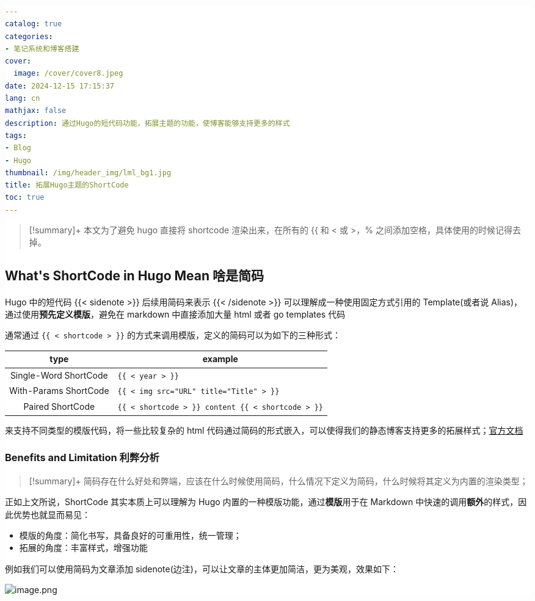```yaml
---
catalog: true
categories:
- 笔记系统和博客搭建
cover:
  image: /cover/cover8.jpeg
date: 2024-12-15 17:15:37
lang: cn
mathjax: false
description: 通过Hugo的短代码功能，拓展主题的功能，使博客能够支持更多的样式
tags:
- Blog
- Hugo
thumbnail: /img/header_img/lml_bg1.jpg
title: 拓展Hugo主题的ShortCode
toc: true
---
```


> [!summary]+
> 本文为了避免 hugo 直接将 shortcode 渲染出来，在所有的 {{ 和 < 或 >，% 之间添加空格，具体使用的时候记得去掉。

## What's ShortCode in Hugo Mean 啥是简码

Hugo 中的短代码 {{< sidenote >}} 后续用简码来表示 {{< /sidenote >}} 可以理解成一种使用固定方式引用的 Template(或者说 Alias)，通过使用**预先定义模版**，避免在 markdown 中直接添加大量 html 或者 go templates 代码

通常通过 `{{ < shortcode > }}` 的方式来调用模版，定义的简码可以为如下的三种形式：

|         type          | example                                           |
| :-------------------: | ------------------------------------------------- |
| Single-Word ShortCode | `{{ < year > }}`                                  |
| With-Params ShortCode | `{{ < img src="URL" title="Title" > }}`           |
|   Paired ShortCode    | `{{ < shortcode > }} content {{ < shortcode > }}` |

来支持不同类型的模版代码，将一些比较复杂的 html 代码通过简码的形式嵌入，可以使得我们的静态博客支持更多的拓展样式；[官方文档](https://gohugo.io/content-management/shortcodes/)

### Benefits and Limitation 利弊分析

> [!summary]+
> 简码存在什么好处和弊端，应该在什么时候使用简码，什么情况下定义为简码，什么时候将其定义为内置的渲染类型；

正如上文所说，ShortCode 其实本质上可以理解为 Hugo 内置的一种模版功能，通过**模版**用于在 Markdown 中快速的调用**额外**的样式，因此优势也就显而易见：

- 模版的角度：简化书写，具备良好的可重用性，统一管理；
- 拓展的角度：丰富样式，增强功能

例如我们可以使用简码为文章添加 sidenote(边注)，可以让文章的主体更加简洁，更为美观，效果如下：

![image.png](https://picture-bed-001-1310572365.cos.ap-guangzhou.myqcloud.com/mac/20241216150934.png)
